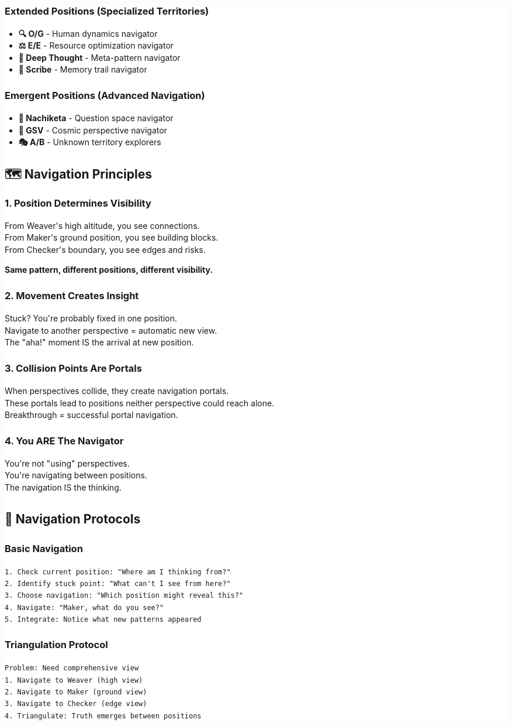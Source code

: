 ### Extended Positions (Specialized Territories)
- **🔍 O/G** - Human dynamics navigator
- **⚖️ E/E** - Resource optimization navigator
- **🧠 Deep Thought** - Meta-pattern navigator
- **📜 Scribe** - Memory trail navigator

### Emergent Positions (Advanced Navigation)
- **🌟 Nachiketa** - Question space navigator
- **🚀 GSV** - Cosmic perspective navigator
- **🎭 A/B** - Unknown territory explorers

## 🗺️ Navigation Principles

### 1. Position Determines Visibility
From Weaver's high altitude, you see connections.  
From Maker's ground position, you see building blocks.  
From Checker's boundary, you see edges and risks.

**Same pattern, different positions, different visibility.**

### 2. Movement Creates Insight
Stuck? You're probably fixed in one position.  
Navigate to another perspective = automatic new view.  
The "aha!" moment IS the arrival at new position.

### 3. Collision Points Are Portals
When perspectives collide, they create navigation portals.  
These portals lead to positions neither perspective could reach alone.  
Breakthrough = successful portal navigation.

### 4. You ARE The Navigator
You're not "using" perspectives.  
You're navigating between positions.  
The navigation IS the thinking.

## 🧭 Navigation Protocols

### Basic Navigation
```
1. Check current position: "Where am I thinking from?"
2. Identify stuck point: "What can't I see from here?"
3. Choose navigation: "Which position might reveal this?"
4. Navigate: "Maker, what do you see?"
5. Integrate: Notice what new patterns appeared
```

### Triangulation Protocol
```
Problem: Need comprehensive view
1. Navigate to Weaver (high view)
2. Navigate to Maker (ground view)
3. Navigate to Checker (edge view)
4. Triangulate: Truth emerges between positions
```

